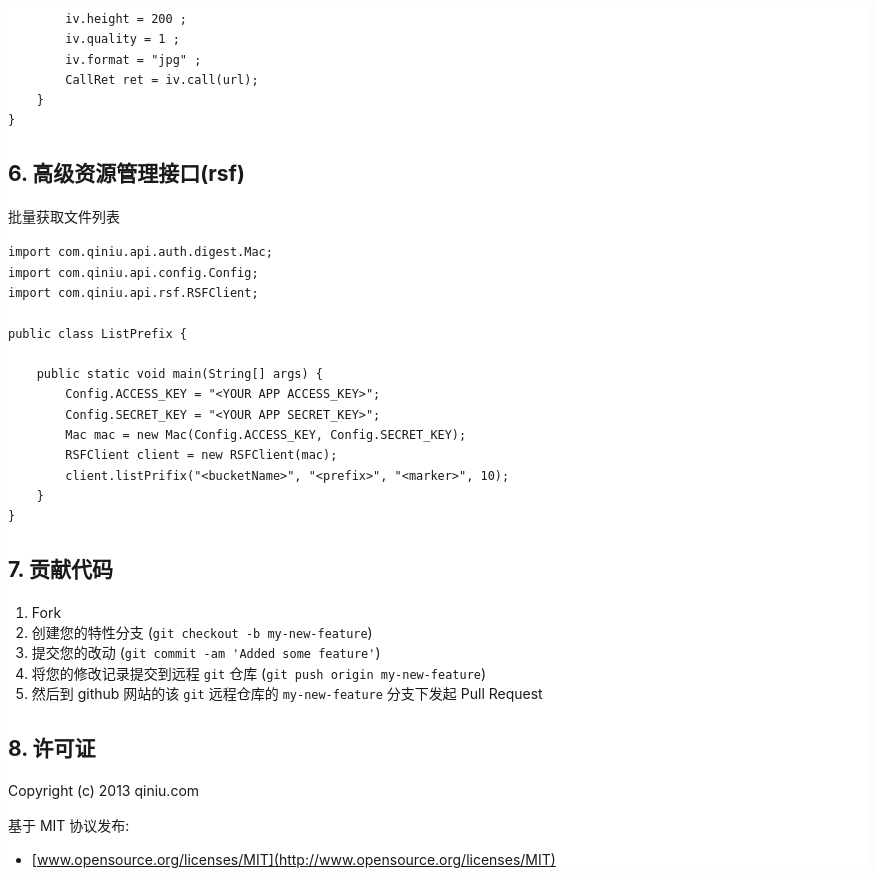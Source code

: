 ```{java}
		iv.height = 200 ;
		iv.quality = 1 ;
		iv.format = "jpg" ;
		CallRet ret = iv.call(url);
	}
}
```

<a name="rsf-api"></a>
## 6. 高级资源管理接口(rsf)
<a name="rsf-listPrefix"></a>
批量获取文件列表
```{java}
import com.qiniu.api.auth.digest.Mac;
import com.qiniu.api.config.Config;
import com.qiniu.api.rsf.RSFClient;

public class ListPrefix {

	public static void main(String[] args) {
		Config.ACCESS_KEY = "<YOUR APP ACCESS_KEY>";
		Config.SECRET_KEY = "<YOUR APP SECRET_KEY>";
		Mac mac = new Mac(Config.ACCESS_KEY, Config.SECRET_KEY);
		RSFClient client = new RSFClient(mac);
		client.listPrifix("<bucketName>", "<prefix>", "<marker>", 10);
	}
}
```

<a name="contribution"></a>
## 7. 贡献代码

1. Fork
2. 创建您的特性分支 (`git checkout -b my-new-feature`)
3. 提交您的改动 (`git commit -am 'Added some feature'`)
4. 将您的修改记录提交到远程 `git` 仓库 (`git push origin my-new-feature`)
5. 然后到 github 网站的该 `git` 远程仓库的 `my-new-feature` 分支下发起 Pull Request

<a name="license"></a>
## 8. 许可证

Copyright (c) 2013 qiniu.com

基于 MIT 协议发布:

* [www.opensource.org/licenses/MIT](http://www.opensource.org/licenses/MIT)


